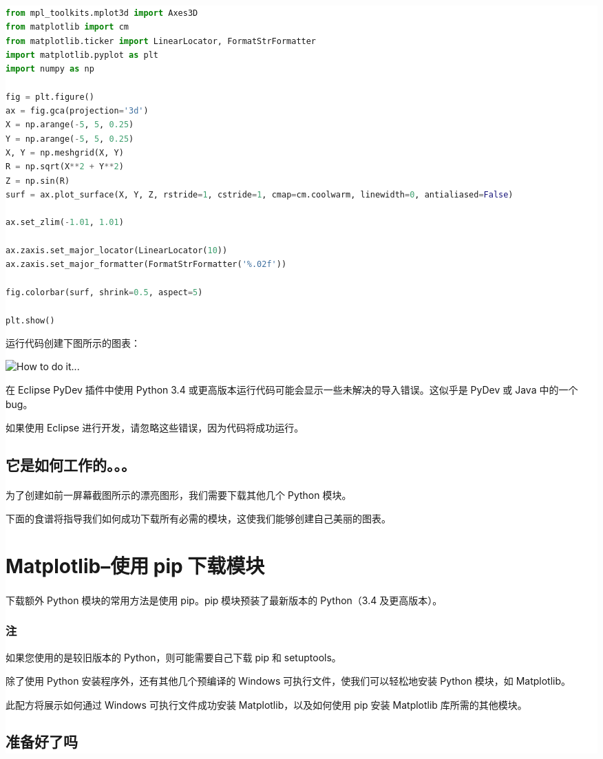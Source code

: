 ```py
from mpl_toolkits.mplot3d import Axes3D
from matplotlib import cm
from matplotlib.ticker import LinearLocator, FormatStrFormatter
import matplotlib.pyplot as plt
import numpy as np

fig = plt.figure()
ax = fig.gca(projection='3d')
X = np.arange(-5, 5, 0.25)
Y = np.arange(-5, 5, 0.25)
X, Y = np.meshgrid(X, Y)
R = np.sqrt(X**2 + Y**2)
Z = np.sin(R)
surf = ax.plot_surface(X, Y, Z, rstride=1, cstride=1, cmap=cm.coolwarm, linewidth=0, antialiased=False)

ax.set_zlim(-1.01, 1.01)

ax.zaxis.set_major_locator(LinearLocator(10))
ax.zaxis.set_major_formatter(FormatStrFormatter('%.02f'))

fig.colorbar(surf, shrink=0.5, aspect=5)

plt.show()
```

运行代码创建下图所示的图表：

![How to do it...](graphics/B04829_05_01.jpg)

在 Eclipse PyDev 插件中使用 Python 3.4 或更高版本运行代码可能会显示一些未解决的导入错误。这似乎是 PyDev 或 Java 中的一个 bug。

如果使用 Eclipse 进行开发，请忽略这些错误，因为代码将成功运行。

## 它是如何工作的。。。

为了创建如前一屏幕截图所示的漂亮图形，我们需要下载其他几个 Python 模块。

下面的食谱将指导我们如何成功下载所有必需的模块，这使我们能够创建自己美丽的图表。

# Matplotlib–使用 pip 下载模块

下载额外 Python 模块的常用方法是使用 pip。pip 模块预装了最新版本的 Python（3.4 及更高版本）。

### 注

如果您使用的是较旧版本的 Python，则可能需要自己下载 pip 和 setuptools。

除了使用 Python 安装程序外，还有其他几个预编译的 Windows 可执行文件，使我们可以轻松地安装 Python 模块，如 Matplotlib。

此配方将展示如何通过 Windows 可执行文件成功安装 Matplotlib，以及如何使用 pip 安装 Matplotlib 库所需的其他模块。

## 准备好了吗
